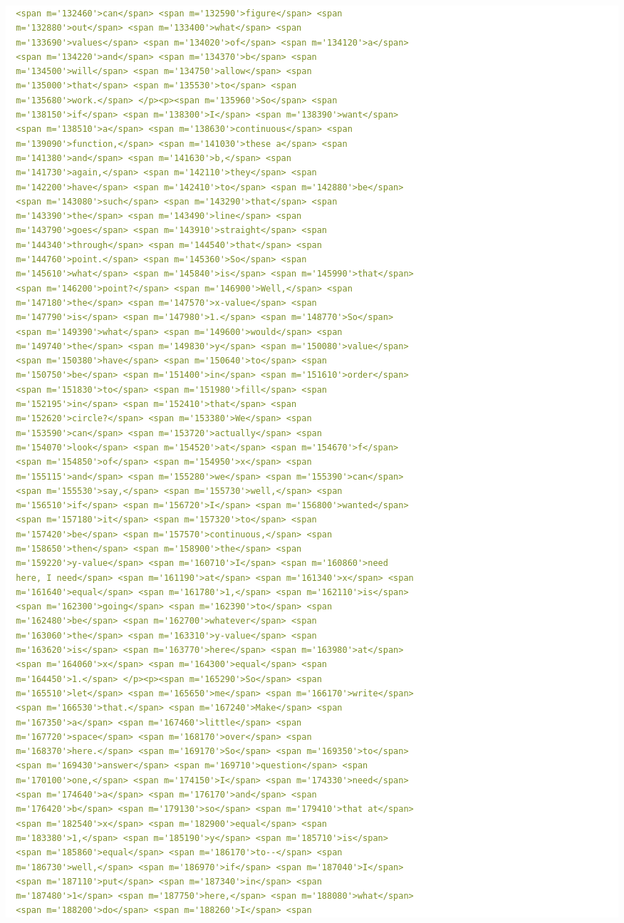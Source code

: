 ```yaml
  <span m='132460'>can</span> <span m='132590'>figure</span> <span
  m='132880'>out</span> <span m='133400'>what</span> <span
  m='133690'>values</span> <span m='134020'>of</span> <span m='134120'>a</span>
  <span m='134220'>and</span> <span m='134370'>b</span> <span
  m='134500'>will</span> <span m='134750'>allow</span> <span
  m='135000'>that</span> <span m='135530'>to</span> <span
  m='135680'>work.</span> </p><p><span m='135960'>So</span> <span
  m='138150'>if</span> <span m='138300'>I</span> <span m='138390'>want</span>
  <span m='138510'>a</span> <span m='138630'>continuous</span> <span
  m='139090'>function,</span> <span m='141030'>these a</span> <span
  m='141380'>and</span> <span m='141630'>b,</span> <span
  m='141730'>again,</span> <span m='142110'>they</span> <span
  m='142200'>have</span> <span m='142410'>to</span> <span m='142880'>be</span>
  <span m='143080'>such</span> <span m='143290'>that</span> <span
  m='143390'>the</span> <span m='143490'>line</span> <span
  m='143790'>goes</span> <span m='143910'>straight</span> <span
  m='144340'>through</span> <span m='144540'>that</span> <span
  m='144760'>point.</span> <span m='145360'>So</span> <span
  m='145610'>what</span> <span m='145840'>is</span> <span m='145990'>that</span>
  <span m='146200'>point?</span> <span m='146900'>Well,</span> <span
  m='147180'>the</span> <span m='147570'>x-value</span> <span
  m='147790'>is</span> <span m='147980'>1.</span> <span m='148770'>So</span>
  <span m='149390'>what</span> <span m='149600'>would</span> <span
  m='149740'>the</span> <span m='149830'>y</span> <span m='150080'>value</span>
  <span m='150380'>have</span> <span m='150640'>to</span> <span
  m='150750'>be</span> <span m='151400'>in</span> <span m='151610'>order</span>
  <span m='151830'>to</span> <span m='151980'>fill</span> <span
  m='152195'>in</span> <span m='152410'>that</span> <span
  m='152620'>circle?</span> <span m='153380'>We</span> <span
  m='153590'>can</span> <span m='153720'>actually</span> <span
  m='154070'>look</span> <span m='154520'>at</span> <span m='154670'>f</span>
  <span m='154850'>of</span> <span m='154950'>x</span> <span
  m='155115'>and</span> <span m='155280'>we</span> <span m='155390'>can</span>
  <span m='155530'>say,</span> <span m='155730'>well,</span> <span
  m='156510'>if</span> <span m='156720'>I</span> <span m='156800'>wanted</span>
  <span m='157180'>it</span> <span m='157320'>to</span> <span
  m='157420'>be</span> <span m='157570'>continuous,</span> <span
  m='158650'>then</span> <span m='158900'>the</span> <span
  m='159220'>y-value</span> <span m='160710'>I</span> <span m='160860'>need
  here, I need</span> <span m='161190'>at</span> <span m='161340'>x</span> <span
  m='161640'>equal</span> <span m='161780'>1,</span> <span m='162110'>is</span>
  <span m='162300'>going</span> <span m='162390'>to</span> <span
  m='162480'>be</span> <span m='162700'>whatever</span> <span
  m='163060'>the</span> <span m='163310'>y-value</span> <span
  m='163620'>is</span> <span m='163770'>here</span> <span m='163980'>at</span>
  <span m='164060'>x</span> <span m='164300'>equal</span> <span
  m='164450'>1.</span> </p><p><span m='165290'>So</span> <span
  m='165510'>let</span> <span m='165650'>me</span> <span m='166170'>write</span>
  <span m='166530'>that.</span> <span m='167240'>Make</span> <span
  m='167350'>a</span> <span m='167460'>little</span> <span
  m='167720'>space</span> <span m='168170'>over</span> <span
  m='168370'>here.</span> <span m='169170'>So</span> <span m='169350'>to</span>
  <span m='169430'>answer</span> <span m='169710'>question</span> <span
  m='170100'>one,</span> <span m='174150'>I</span> <span m='174330'>need</span>
  <span m='174640'>a</span> <span m='176170'>and</span> <span
  m='176420'>b</span> <span m='179130'>so</span> <span m='179410'>that at</span>
  <span m='182540'>x</span> <span m='182900'>equal</span> <span
  m='183380'>1,</span> <span m='185190'>y</span> <span m='185710'>is</span>
  <span m='185860'>equal</span> <span m='186170'>to--</span> <span
  m='186730'>well,</span> <span m='186970'>if</span> <span m='187040'>I</span>
  <span m='187110'>put</span> <span m='187340'>in</span> <span
  m='187480'>1</span> <span m='187750'>here,</span> <span m='188080'>what</span>
  <span m='188200'>do</span> <span m='188260'>I</span> <span
```